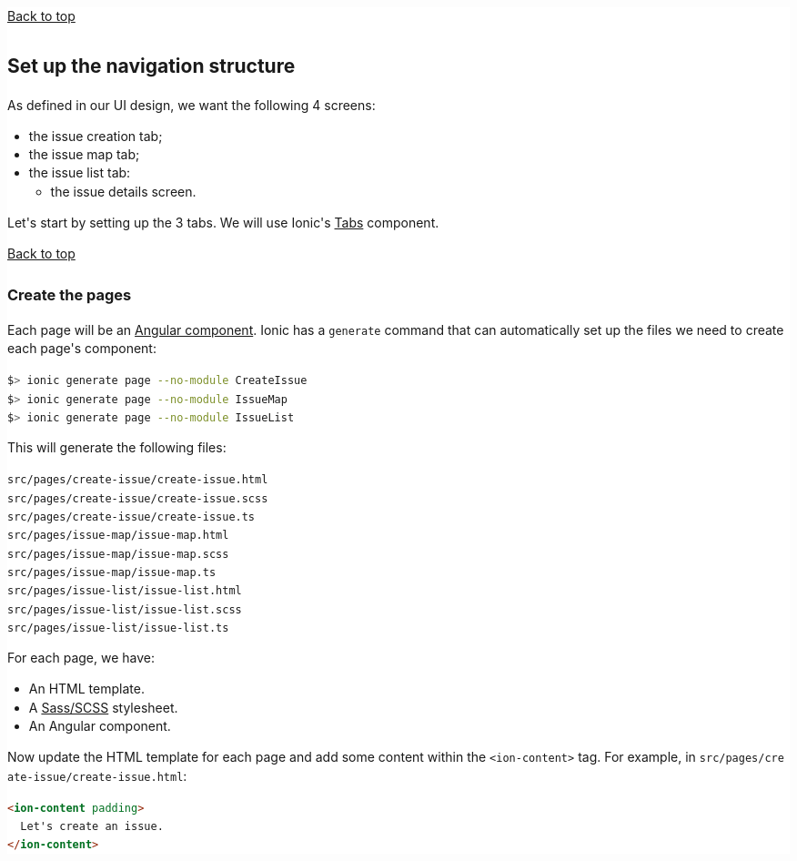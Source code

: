 <a href="#top">Back to top</a>



## Set up the navigation structure

As defined in our UI design, we want the following 4 screens:

* the issue creation tab;
* the issue map tab;
* the issue list tab:
  * the issue details screen.

Let's start by setting up the 3 tabs.
We will use Ionic's [Tabs][ionic-tabs] component.

<a href="#top">Back to top</a>



### Create the pages

Each page will be an [Angular component][angular-component].
Ionic has a `generate` command that can automatically set up the files we need to create each page's component:

```bash
$> ionic generate page --no-module CreateIssue
$> ionic generate page --no-module IssueMap
$> ionic generate page --no-module IssueList
```

This will generate the following files:

```
src/pages/create-issue/create-issue.html
src/pages/create-issue/create-issue.scss
src/pages/create-issue/create-issue.ts
src/pages/issue-map/issue-map.html
src/pages/issue-map/issue-map.scss
src/pages/issue-map/issue-map.ts
src/pages/issue-list/issue-list.html
src/pages/issue-list/issue-list.scss
src/pages/issue-list/issue-list.ts
```

For each page, we have:

* An HTML template.
* A [Sass/SCSS][sass] stylesheet.
* An Angular component.

Now update the HTML template for each page and add some content within the `<ion-content>` tag.
For example, in `src/pages/create-issue/create-issue.html`:

```html
<ion-content padding>
  Let's create an issue.
</ion-content>
```


[angular-component]: https://angular.io/guide/architecture#components
[citizen-engagement-api]: https://comem-citizen-engagement.herokuapp.com/api
[ionic-tabs]: https://ionicframework.com/docs/components/#tabs
[rxjs-delay-when]: http://reactivex.io/rxjs/class/es6/Observable.js~Observable.html#instance-method-delayWhen
[sass]: http://sass-lang.com